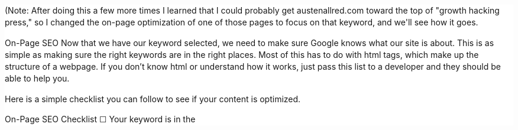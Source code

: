 (Note: After doing this a few more times I learned that I could probably get austenallred.com toward the top of "growth hacking press," so I changed the on-page optimization of one of those pages to focus on that keyword, and we'll see how it goes.

On-Page SEO
Now that we have our keyword selected, we need to make sure Google knows what our site is about. This is as simple as making sure the right keywords are in the right places. Most of this has to do with html tags, which make up the structure of a webpage. If you don’t know html or understand how it works, just pass this list to a developer and they should be able to help you.

Here is a simple checklist you can follow to see if your content is optimized.

On-Page SEO Checklist
☐ Your keyword is in the <title> tag, ideally at the front (or close to the front) of the tag

☐ Your keyword is close to the beginning of the <title> tag (ideally the first words)

☐ The title tag contains less than the viewable limit of 65 characters (optional but recommended)

☐ Your keyword is in the first <h1> tag (and your page has an <h1> tag)

☐ If your page contains additional header tags (<h2>, <h3>, etc) your keyword or synonyms are in most of them

☐ Any images on the page have an <alt> tag that contain your chosen keyword

☐ Your keyword is in the meta description (and there is a meta description)

☐ There is at least 300 words of text on the page

☐ Your keyword appears in the URL (if not the homepage)

☐ Your keyword appears in the first paragraph of the copy

☐ Your keyword (or synonyms — Google recognizes them now) is used other times throughout the page

☐ Your keyword density is between .5% and 2.5%

☐ The page contains dofollow links to other pages (this just means you’re not using nofollow links to every other page)

☐ The page is original content not taken from another page and dissimilar from other pages on your site

If you have all of that in place you should be pretty well set from an on-page perspective. You’ll likely be the best-optimized page for your chosen keyword unless you’re in a very competitive space.

All we have left now is off-page optimization.

Off-Page SEO
Off-Page SEO is just a fancy way to say links. (Sometimes we call them backlinks, but it’s really the same thing.)

Google looks at each link on the web as a weighted vote. If you link to something, in Google’s eyes you’re saying, “This is worth checking out.” The more legit you are the more weight your vote carries.

Link Juice
SEOs have a weird way to describe this voting process; they call it “link juice.” If an authoritative site, we’ll say Wikipedia for example, links to you, they’re passing you “link juice.”
